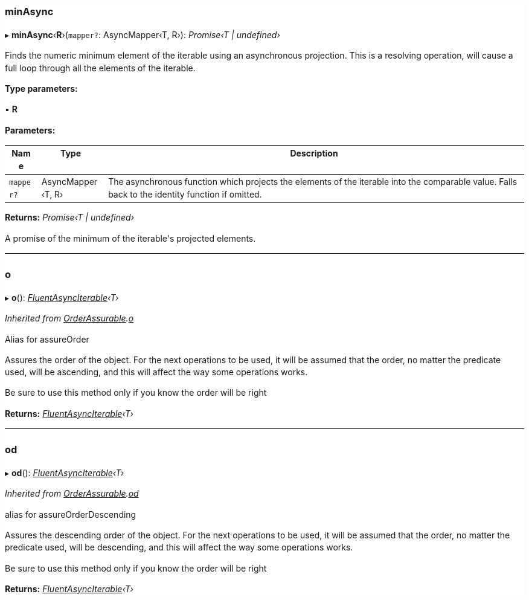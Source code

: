 ###  minAsync

▸ **minAsync**‹**R**›(`mapper?`: AsyncMapper‹T, R›): *Promise‹T | undefined›*

Finds the numeric minimum element of the iterable using an asynchronous projection. This is a resolving operation, will cause a full loop through all the elements of the iterable.

**Type parameters:**

▪ **R**

**Parameters:**

Name | Type | Description |
------ | ------ | ------ |
`mapper?` | AsyncMapper‹T, R› | The asynchronous function which projects the elements of the iterable into the comparable value. Falls back to the identity function if omitted. |

**Returns:** *Promise‹T | undefined›*

A promise of the minimum of the iterable's projected elements.

___

###  o

▸ **o**(): *[FluentAsyncIterable](_types_.fluentasynciterable.md)‹T›*

*Inherited from [OrderAssurable](_assure_order_types_.orderassurable.md).[o](_assure_order_types_.orderassurable.md#o)*

Alias for assureOrder

Assures the order of the object. For the next operations to be used,
it will be assumed that the order, no matter the predicate used, will
be ascending, and this will affect the way some operations works.

Be sure to use this method only if you know the order will be right

**Returns:** *[FluentAsyncIterable](_types_.fluentasynciterable.md)‹T›*

___

###  od

▸ **od**(): *[FluentAsyncIterable](_types_.fluentasynciterable.md)‹T›*

*Inherited from [OrderAssurable](_assure_order_types_.orderassurable.md).[od](_assure_order_types_.orderassurable.md#od)*

alias for assureOrderDescending

Assures the descending order of the object. For the next operations to be used,
it will be assumed that the order, no matter the predicate used, will
be descending, and this will affect the way some operations works.

Be sure to use this method only if you know the order will be right

**Returns:** *[FluentAsyncIterable](_types_.fluentasynciterable.md)‹T›*
